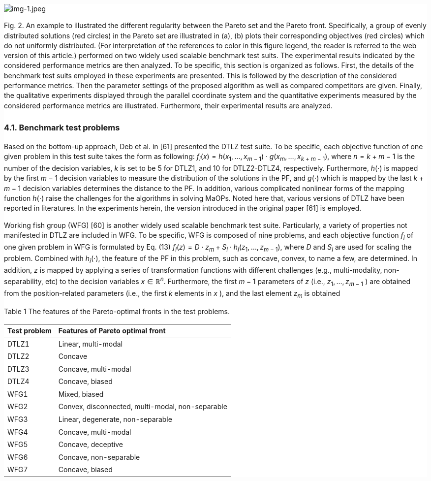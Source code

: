 ![img-1.jpeg](img-1.jpeg)

Fig. 2. An example to illustrated the different regularity between the Pareto set and the Pareto front. Specifically, a group of evenly distributed solutions (red circles) in the Pareto set are illustrated in (a), (b) plots their corresponding objectives (red circles) which do not uniformly distributed. (For interpretation of the references to color in this figure legend, the reader is referred to the web version of this article.)
performed on two widely used scalable benchmark test suits. The experimental results indicated by the considered performance metrics are then analyzed. To be specific, this section is organized as follows. First, the details of the benchmark test suits employed in these experiments are presented. This is followed by the description of the considered performance metrics. Then the parameter settings of the proposed algorithm as well as compared competitors are given. Finally, the qualitative experiments displayed through the parallel coordinate system and the quantitative experiments measured by the considered performance metrics are illustrated. Furthermore, their experimental results are analyzed.

### 4.1. Benchmark test problems

Based on the bottom-up approach, Deb et al. in [61] presented the DTLZ test suite. To be specific, each objective function of one given problem in this test suite takes the form as following:
$f_{i}(x)=h\left(x_{1}, \ldots, x_{m-1}\right) \cdot g\left(x_{m}, \ldots, x_{k+m-1}\right)$,
where $n=k+m-1$ is the number of the decision variables, $k$ is set to be 5 for DTLZ1, and 10 for DTLZ2-DTLZ4, respectively. Furthermore, $h(\cdot)$ is mapped by the first $m-1$ decision variables to measure the distribution of the solutions in the PF, and $g(\cdot)$ which is mapped by the last $k+m-1$ decision variables determines the distance to the PF. In addition, various complicated nonlinear forms of the mapping function $h(\cdot)$ raise the challenges for the algorithms in solving MaOPs. Noted here that, various versions of DTLZ have been reported in literatures. In the experiments herein, the version introduced in the original paper [61] is employed.

Working fish group (WFG) [60] is another widely used scalable benchmark test suite. Particularly, a variety of properties not manifested in DTLZ are included in WFG. To be specific, WFG is composed of nine problems, and each objective function $f_{i}$ of one given problem in WFG is formulated by Eq. (13)
$f_{i}(z)=D \cdot z_{m}+S_{i} \cdot h_{i}\left(z_{1}, \ldots, z_{m-1}\right)$,
where $D$ and $S_{i}$ are used for scaling the problem. Combined with $h_{i}(\cdot)$, the feature of the PF in this problem, such as concave, convex, to name a few, are determined. In addition, $z$ is mapped by applying a series of transformation functions with different challenges (e.g., multi-modality, non-separability, etc) to the decision variables $x \in \mathbb{R}^{n}$. Furthermore, the first $m-1$ parameters of $z$ (i.e., $z_{1}, \ldots, z_{m-1}$ ) are obtained from the position-related parameters (i.e., the first $k$ elements in $x$ ), and the last element $z_{m}$ is obtained

Table 1
The features of the Pareto-optimal fronts in the test problems.

| Test problem | Features of Pareto optimal front |
| :-- | :-- |
| DTLZ1 | Linear, multi-modal |
| DTLZ2 | Concave |
| DTLZ3 | Concave, multi-modal |
| DTLZ4 | Concave, biased |
| WFG1 | Mixed, biased |
| WFG2 | Convex, disconnected, multi-modal, non-separable |
| WFG3 | Linear, degenerate, non-separable |
| WFG4 | Concave, multi-modal |
| WFG5 | Concave, deceptive |
| WFG6 | Concave, non-separable |
| WFG7 | Concave, biased |

[^0]:    ${ }^{a}$ This work is supported in part by the scholarship from China Scholarship Council, under Grant 201506240048; in part by the Miaozi Project in Science and Technology Innovation Program of Sichuan Province under Grant 16-YCG061, China; and in part by the National Natural Science Foundation of China under Grants 01432012 and U1435213.
[^1]:    http://dx.doi.org/10.1016/j.knosys.2017.06.021
[^0]:    ${ }^{1}$ In this context, MaOEAs include the algorithms which are originally designed for MOPs, and now are extended for MaOPs.
[^0]:    ${ }^{2}$ The code is available at: http://dces.esses.ac.uk/staff/zhang/IntrotoResearch/ RegEDA.htm.
[^0]:    ${ }^{3}$ The source code is available at: http://web.ntnu.edu.tw/ trchiang/publications/ nsga3cpp/nsga3cpp.htm.